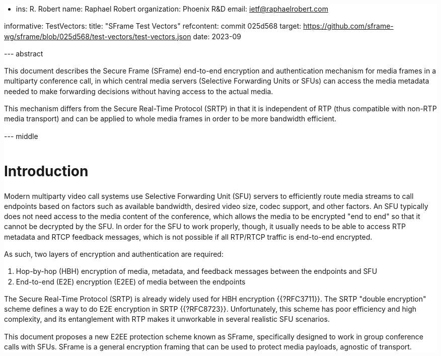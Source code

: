  -
    ins: R. Robert
    name: Raphael Robert
    organization: Phoenix R&D
    email: ietf@raphaelrobert.com

informative:
  TestVectors:
    title: "SFrame Test Vectors"
    refcontent: commit 025d568
    target: https://github.com/sframe-wg/sframe/blob/025d568/test-vectors/test-vectors.json
    date: 2023-09


--- abstract


This document describes the Secure Frame (SFrame) end-to-end encryption and
authentication mechanism for media frames in a multiparty conference call, in
which central media servers (Selective Forwarding Units or SFUs) can access the
media metadata needed to make forwarding decisions without having access to the
actual media.

This mechanism differs from the Secure Real-Time Protocol (SRTP) in that
it is independent of RTP (thus compatible with non-RTP media transport) and can
be applied to whole media frames in order to be more bandwidth efficient.

--- middle


# Introduction

Modern multiparty video call systems use Selective Forwarding Unit (SFU)
servers to efficiently route media streams to call endpoints based on factors such
as available bandwidth, desired video size, codec support, and other factors. An
SFU typically does not need access to the media content of the conference,
which allows the media to be encrypted "end to end" so that it cannot be
decrypted by the SFU. In order for the SFU to work properly, though, it usually
needs to be able to access RTP metadata and RTCP feedback messages, which is not
possible if all RTP/RTCP traffic is end-to-end encrypted.

As such, two layers of encryption and authentication are required:

  1. Hop-by-hop (HBH) encryption of media, metadata, and feedback messages
     between the endpoints and SFU
  2. End-to-end (E2E) encryption (E2EE) of media between the endpoints

The Secure Real-Time Protocol (SRTP) is already widely used for HBH encryption
{{?RFC3711}}. The SRTP "double encryption" scheme defines a way to do E2E
encryption in SRTP {{?RFC8723}}. Unfortunately, this scheme has poor efficiency
and high complexity, and its entanglement with RTP makes it unworkable in
several realistic SFU scenarios.

This document proposes a new E2EE protection scheme known as SFrame,
specifically designed to work in group conference calls with SFUs. SFrame is a
general encryption framing that can be used to protect media payloads, agnostic
of transport.

